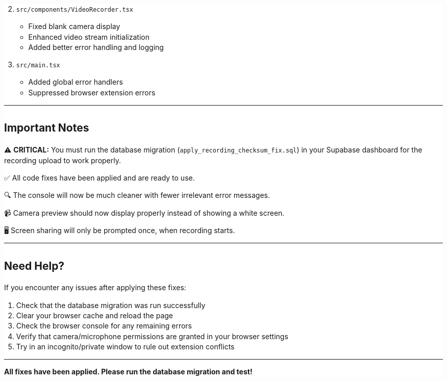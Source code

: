 2. `src/components/VideoRecorder.tsx`
   - Fixed blank camera display
   - Enhanced video stream initialization
   - Added better error handling and logging

3. `src/main.tsx`
   - Added global error handlers
   - Suppressed browser extension errors

---

## Important Notes

⚠️ **CRITICAL:** You must run the database migration (`apply_recording_checksum_fix.sql`) in your Supabase dashboard for the recording upload to work properly.

✅ All code fixes have been applied and are ready to use.

🔍 The console will now be much cleaner with fewer irrelevant error messages.

📹 Camera preview should now display properly instead of showing a white screen.

🖥️ Screen sharing will only be prompted once, when recording starts.

---

## Need Help?

If you encounter any issues after applying these fixes:

1. Check that the database migration was run successfully
2. Clear your browser cache and reload the page
3. Check the browser console for any remaining errors
4. Verify that camera/microphone permissions are granted in your browser settings
5. Try in an incognito/private window to rule out extension conflicts

---

**All fixes have been applied. Please run the database migration and test!**
